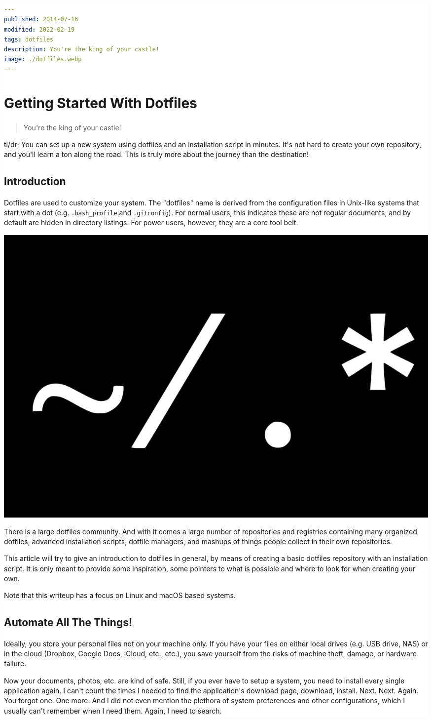 ```yaml
---
published: 2014-07-16
modified: 2022-02-19
tags: dotfiles
description: You're the king of your castle!
image: ./dotfiles.webp
---
```


# Getting Started With Dotfiles

> You're the king of your castle!

tl/dr; You can set up a new system using dotfiles and an installation script in
minutes. It's not hard to create your own repository, and you'll learn a ton
along the road. This is truly more about the journey than the destination!

## Introduction

Dotfiles are used to customize your system. The "dotfiles" name is derived from
the configuration files in Unix-like systems that start with a dot (e.g.
`.bash_profile` and `.gitconfig`). For normal users, this indicates these are
not regular documents, and by default are hidden in directory listings. For
power users, however, they are a core tool belt.

![dotfiles][1]

There is a large dotfiles community. And with it comes a large number of
repositories and registries containing many organized dotfiles, advanced
installation scripts, dotfile managers, and mashups of things people collect in
their own repositories.

This article will try to give an introduction to dotfiles in general, by means
of creating a basic dotfiles repository with an installation script. It is only
meant to provide some inspiration, some pointers to what is possible and where
to look for when creating your own.

Note that this writeup has a focus on Linux and macOS based systems.

## Automate All The Things!

Ideally, you store your personal files not on your machine only. If you have
your files on either local drives (e.g. USB drive, NAS) or in the cloud
(Dropbox, Google Docs, iCloud, etc., etc.), you save yourself from the risks of
machine theft, damage, or hardware failure.

Now your documents, photos, etc. are kind of safe. Still, if you ever have to
setup a system, you need to install every single application again. I can't
count the times I needed to find the application's download page, download,
install. Next. Next. Again. You forgot one. One more. And I did not even mention
the plethora of system preferences and other configurations, which I usually
can't remember when I need them. Again, I need to search.


[1]: ./dotfiles.svg
[2]: https://github.com/webpro/dotfiles
[3]: https://github.com/webpro/dotfiles/blob/master/runcom/.bash_profile
[4]: https://github.com/mathiasbynens/dotfiles/blob/main/.bash_profile
[5]: https://blog.flowblok.id.au/2013-02/shell-startup-scripts.html
[7]: https://github.com/webpro/dotfiles/blob/master/runcom/.inputrc
[8]: https://github.com/webpro/dotfiles/blob/master/system/.alias
[9]: https://github.com/mathiasbynens/dotfiles/blob/main/.aliases
[10]: https://github.com/mathiasbynens/dotfiles/blob/main/.functions
[11]: https://github.com/webpro/dotfiles/blob/master/system/.env
[12]: https://github.com/mathiasbynens/dotfiles/blob/main/.exports
[13]: https://github.com/webpro/dotfiles/blob/master/system/.prompt
[14]: https://wiki.archlinux.org/title/Bash/Prompt_customization
[15]: https://twolfson.com/2013-08-15-sexy-bash-prompt
[17]: https://github.com/webpro/dotfiles/blob/master/Makefile
[18]: https://brew.sh
[19]: https://github.com/Homebrew/homebrew-cask
[20]: https://mathiasbynens.be
[21]: https://github.com/mathiasbynens/dotfiles
[22]: https://github.com/webpro/awesome-dotfiles
[23]: https://twitter.com/webprolific